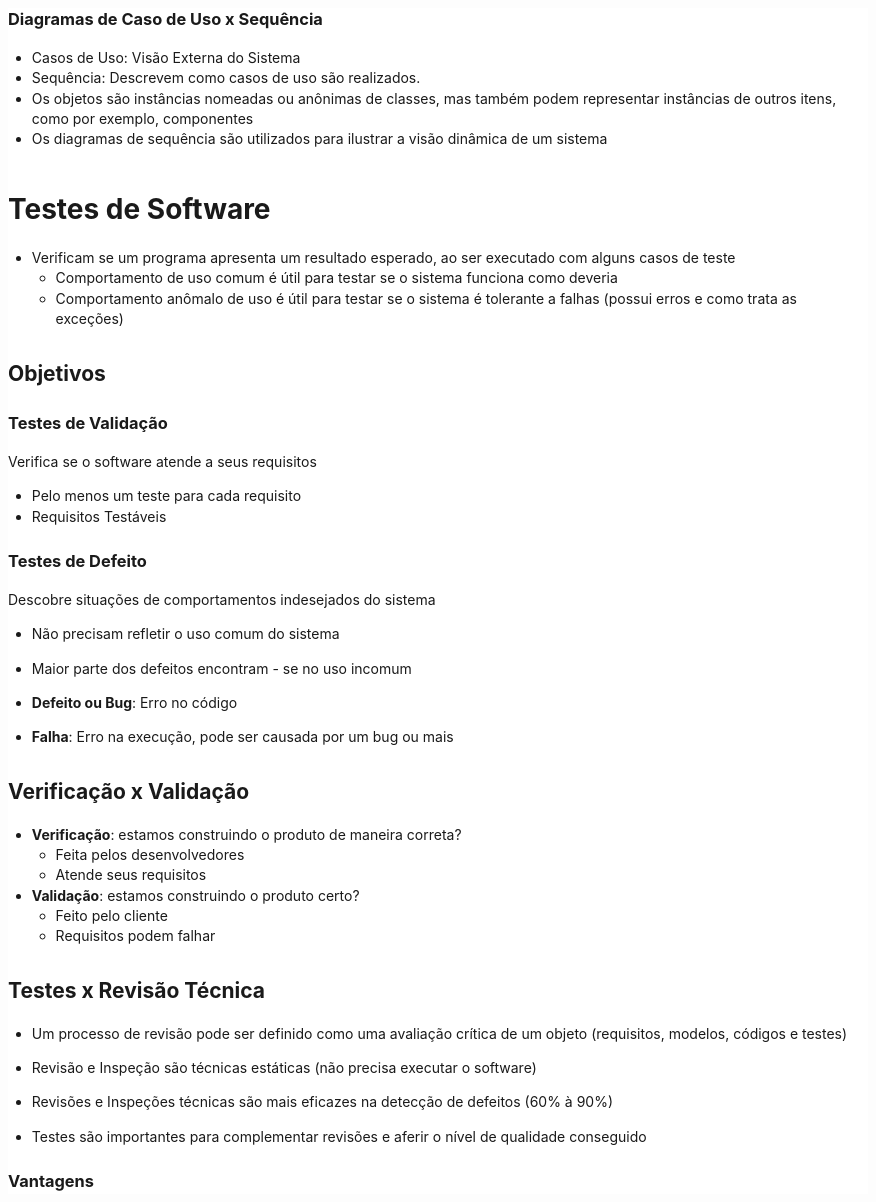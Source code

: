 ### Diagramas de Caso de Uso x Sequência

- Casos de Uso: Visão Externa do Sistema
- Sequência: Descrevem como casos de uso são realizados.
- Os objetos são instâncias nomeadas ou anônimas de classes, mas também podem representar instâncias de outros itens, como por exemplo, componentes
- Os diagramas de sequência são utilizados para ilustrar a visão dinâmica de um sistema

# Testes de Software

- Verificam se um programa apresenta um resultado esperado, ao ser executado com alguns casos de teste
	- Comportamento de uso comum é útil para testar se o sistema funciona como deveria
	- Comportamento anômalo de uso é útil para testar se o sistema é tolerante a falhas (possui erros e como trata as exceções)

## Objetivos

### Testes de Validação
Verifica se o software atende a seus requisitos
- Pelo menos um teste para cada requisito
- Requisitos Testáveis

### Testes de Defeito
Descobre situações de comportamentos indesejados do sistema
- Não precisam refletir o uso comum do sistema
- Maior parte dos defeitos encontram - se no uso incomum

- **Defeito ou Bug**: Erro no código
-  **Falha**: Erro na execução, pode ser causada por um bug ou mais

## Verificação x Validação

- **Verificação**: estamos construindo o produto de maneira correta?
	- Feita pelos desenvolvedores
	- Atende seus requisitos
- **Validação**: estamos construindo o produto certo?
	- Feito pelo cliente
	- Requisitos podem falhar

## Testes x Revisão Técnica

- Um processo de revisão pode ser definido como uma avaliação crítica de um objeto (requisitos, modelos, códigos e testes)
- Revisão e Inspeção são técnicas estáticas (não precisa executar o software)

- Revisões e Inspeções técnicas são mais eficazes na detecção de defeitos (60% à 90%)
- Testes são importantes para complementar revisões e aferir o nível de qualidade conseguido

### Vantagens
